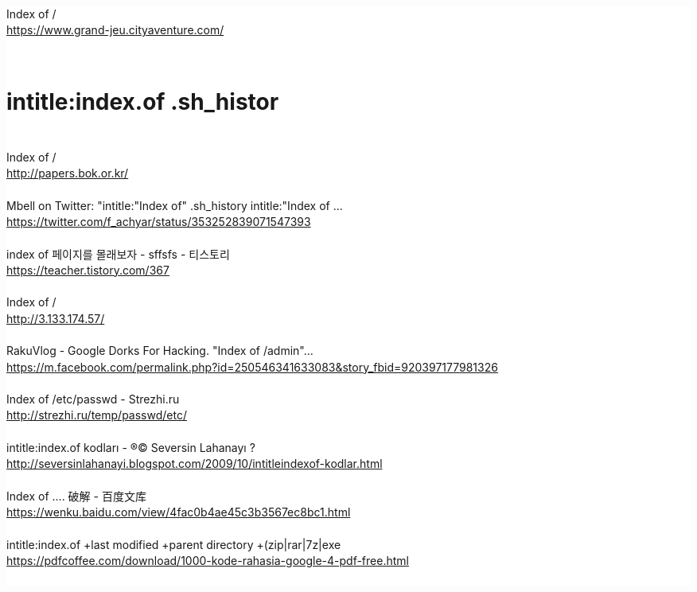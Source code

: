 Index of /</br>https://www.grand-jeu.cityaventure.com/</br>
</br>
# intitle:index.of .sh_histor 
</br>Index of /</br>http://papers.bok.or.kr/</br>
</br>
Mbell on Twitter: "intitle:"Index of" .sh_history intitle:"Index of ...</br>https://twitter.com/f_achyar/status/353252839071547393</br>
</br>
index of 페이지를 몰래보자 - sffsfs - 티스토리</br>https://teacher.tistory.com/367</br>
</br>
Index of /</br>http://3.133.174.57/</br>
</br>
RakuVlog - Google Dorks For Hacking. "Index of /admin"...</br>https://m.facebook.com/permalink.php?id=250546341633083&story_fbid=920397177981326</br>
</br>
Index of /etc/passwd - Strezhi.ru</br>http://strezhi.ru/temp/passwd/etc/</br>
</br>
intitle:index.of kodları - ®© Seversin Lahanayı ?</br>http://seversinlahanayi.blogspot.com/2009/10/intitleindexof-kodlar.html</br>
</br>
Index of .... 破解 - 百度文库</br>https://wenku.baidu.com/view/4fac0b4ae45c3b3567ec8bc1.html</br>
</br>
intitle:index.of +last modified +parent directory +(zip|rar|7z|exe</br>https://pdfcoffee.com/download/1000-kode-rahasia-google-4-pdf-free.html</br>
</br>
